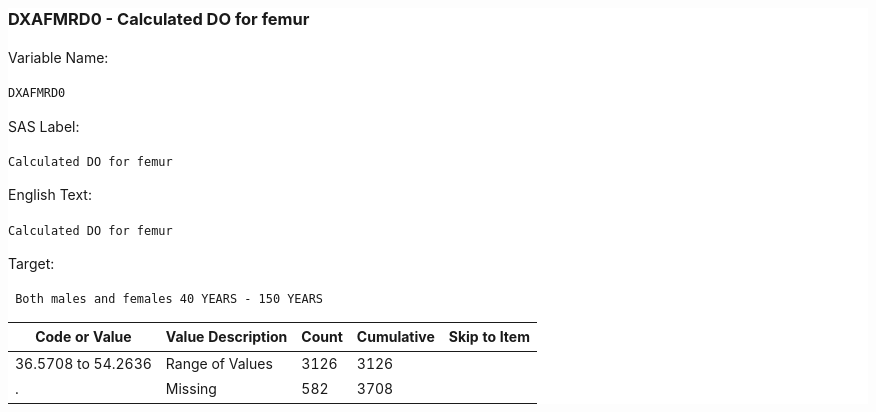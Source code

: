 ### DXAFMRD0 - Calculated DO for femur

Variable Name:

    DXAFMRD0
SAS Label:

    Calculated DO for femur
English Text:

    Calculated DO for femur
Target:

     Both males and females 40 YEARS - 150 YEARS
Code or Value | Value Description | Count | Cumulative | Skip to Item  
---|---|---|---|---  
36.5708 to 54.2636 | Range of Values | 3126 | 3126 |   
. | Missing | 582 | 3708 | 

